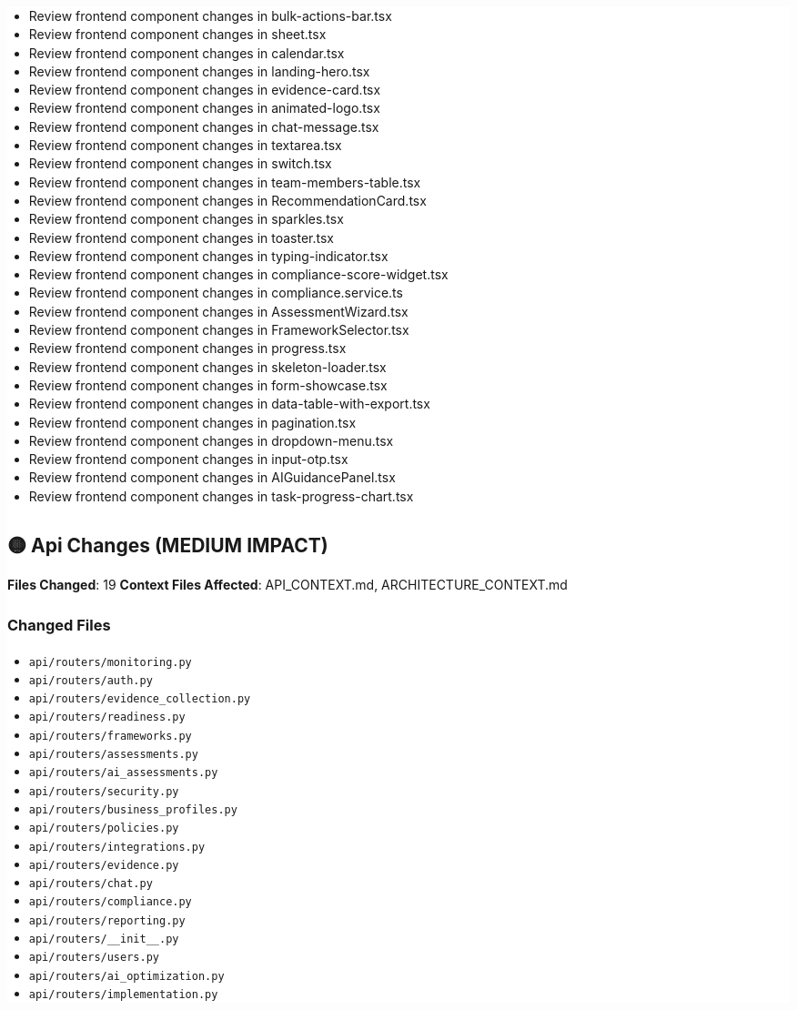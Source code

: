- Review frontend component changes in bulk-actions-bar.tsx
- Review frontend component changes in sheet.tsx
- Review frontend component changes in calendar.tsx
- Review frontend component changes in landing-hero.tsx
- Review frontend component changes in evidence-card.tsx
- Review frontend component changes in animated-logo.tsx
- Review frontend component changes in chat-message.tsx
- Review frontend component changes in textarea.tsx
- Review frontend component changes in switch.tsx
- Review frontend component changes in team-members-table.tsx
- Review frontend component changes in RecommendationCard.tsx
- Review frontend component changes in sparkles.tsx
- Review frontend component changes in toaster.tsx
- Review frontend component changes in typing-indicator.tsx
- Review frontend component changes in compliance-score-widget.tsx
- Review frontend component changes in compliance.service.ts
- Review frontend component changes in AssessmentWizard.tsx
- Review frontend component changes in FrameworkSelector.tsx
- Review frontend component changes in progress.tsx
- Review frontend component changes in skeleton-loader.tsx
- Review frontend component changes in form-showcase.tsx
- Review frontend component changes in data-table-with-export.tsx
- Review frontend component changes in pagination.tsx
- Review frontend component changes in dropdown-menu.tsx
- Review frontend component changes in input-otp.tsx
- Review frontend component changes in AIGuidancePanel.tsx
- Review frontend component changes in task-progress-chart.tsx

## 🟡 Api Changes (MEDIUM IMPACT)

**Files Changed**: 19
**Context Files Affected**: API_CONTEXT.md, ARCHITECTURE_CONTEXT.md

### Changed Files

- `api/routers/monitoring.py`
- `api/routers/auth.py`
- `api/routers/evidence_collection.py`
- `api/routers/readiness.py`
- `api/routers/frameworks.py`
- `api/routers/assessments.py`
- `api/routers/ai_assessments.py`
- `api/routers/security.py`
- `api/routers/business_profiles.py`
- `api/routers/policies.py`
- `api/routers/integrations.py`
- `api/routers/evidence.py`
- `api/routers/chat.py`
- `api/routers/compliance.py`
- `api/routers/reporting.py`
- `api/routers/__init__.py`
- `api/routers/users.py`
- `api/routers/ai_optimization.py`
- `api/routers/implementation.py`
